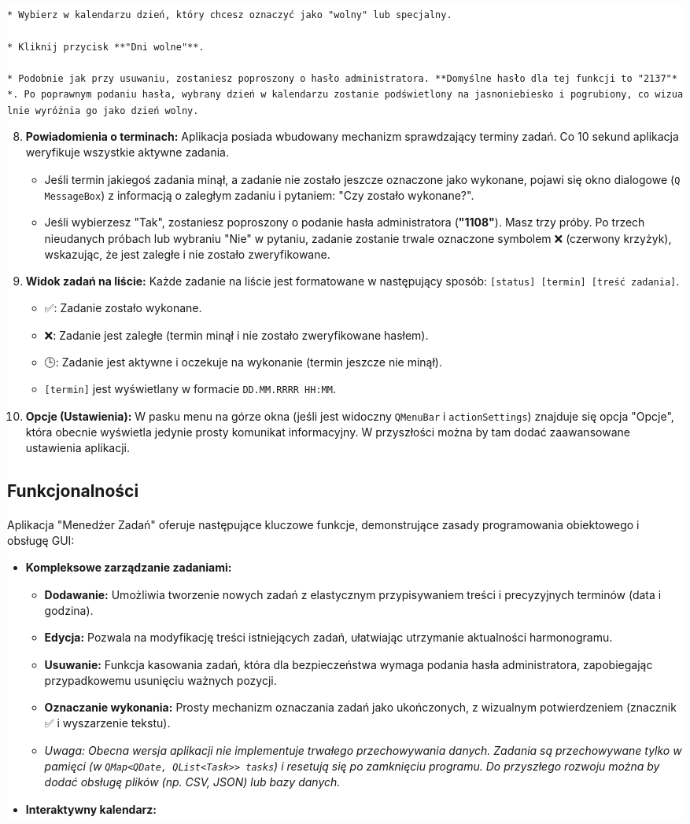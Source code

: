     * Wybierz w kalendarzu dzień, który chcesz oznaczyć jako "wolny" lub specjalny.

    * Kliknij przycisk **"Dni wolne"**.

    * Podobnie jak przy usuwaniu, zostaniesz poproszony o hasło administratora. **Domyślne hasło dla tej funkcji to "2137"**. Po poprawnym podaniu hasła, wybrany dzień w kalendarzu zostanie podświetlony na jasnoniebiesko i pogrubiony, co wizualnie wyróżnia go jako dzień wolny.

8.  **Powiadomienia o terminach:** Aplikacja posiada wbudowany mechanizm sprawdzający terminy zadań. Co 10 sekund aplikacja weryfikuje wszystkie aktywne zadania.

    * Jeśli termin jakiegoś zadania minął, a zadanie nie zostało jeszcze oznaczone jako wykonane, pojawi się okno dialogowe (`QMessageBox`) z informacją o zaległym zadaniu i pytaniem: "Czy zostało wykonane?".

    * Jeśli wybierzesz "Tak", zostaniesz poproszony o podanie hasła administratora (**"1108"**). Masz trzy próby. Po trzech nieudanych próbach lub wybraniu "Nie" w pytaniu, zadanie zostanie trwale oznaczone symbolem ❌ (czerwony krzyżyk), wskazując, że jest zaległe i nie zostało zweryfikowane.

9.  **Widok zadań na liście:** Każde zadanie na liście jest formatowane w następujący sposób: `[status] [termin] [treść zadania]`.

    * ✅: Zadanie zostało wykonane.

    * ❌: Zadanie jest zaległe (termin minął i nie zostało zweryfikowane hasłem).

    * 🕒: Zadanie jest aktywne i oczekuje na wykonanie (termin jeszcze nie minął).

    * `[termin]` jest wyświetlany w formacie `DD.MM.RRRR HH:MM`.

10. **Opcje (Ustawienia):** W pasku menu na górze okna (jeśli jest widoczny `QMenuBar` i `actionSettings`) znajduje się opcja "Opcje", która obecnie wyświetla jedynie prosty komunikat informacyjny. W przyszłości można by tam dodać zaawansowane ustawienia aplikacji.

## Funkcjonalności

Aplikacja "Menedżer Zadań" oferuje następujące kluczowe funkcje, demonstrujące zasady programowania obiektowego i obsługę GUI:

* **Kompleksowe zarządzanie zadaniami:**

    * **Dodawanie:** Umożliwia tworzenie nowych zadań z elastycznym przypisywaniem treści i precyzyjnych terminów (data i godzina).

    * **Edycja:** Pozwala na modyfikację treści istniejących zadań, ułatwiając utrzymanie aktualności harmonogramu.

    * **Usuwanie:** Funkcja kasowania zadań, która dla bezpieczeństwa wymaga podania hasła administratora, zapobiegając przypadkowemu usunięciu ważnych pozycji.

    * **Oznaczanie wykonania:** Prosty mechanizm oznaczania zadań jako ukończonych, z wizualnym potwierdzeniem (znacznik ✅ i wyszarzenie tekstu).

    * *Uwaga: Obecna wersja aplikacji nie implementuje trwałego przechowywania danych. Zadania są przechowywane tylko w pamięci (w `QMap<QDate, QList<Task>> tasks`) i resetują się po zamknięciu programu. Do przyszłego rozwoju można by dodać obsługę plików (np. CSV, JSON) lub bazy danych.*

* **Interaktywny kalendarz:**
